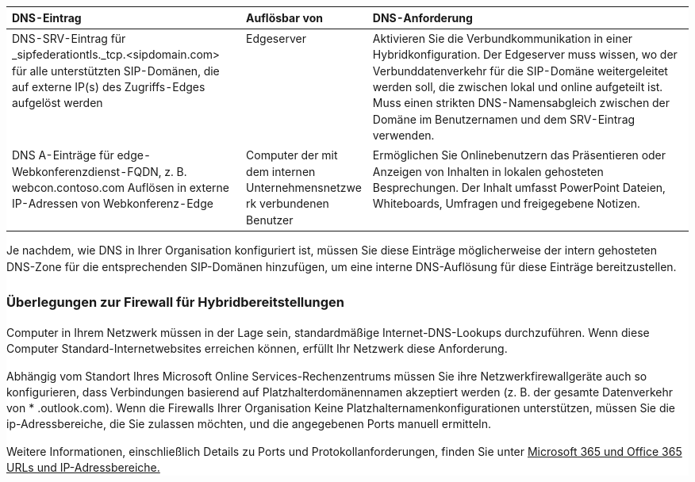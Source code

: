 |DNS-Eintrag  <br/> |Auflösbar von  <br/> |DNS-Anforderung  <br/> |
|:-----|:-----|:-----|
|DNS-SRV-Eintrag für _sipfederationtls._tcp.\<sipdomain.com\> für alle unterstützten SIP-Domänen, die auf externe IP(s) des Zugriffs-Edges aufgelöst werden  <br/> |Edgeserver  <br/> |Aktivieren Sie die Verbundkommunikation in einer Hybridkonfiguration. Der Edgeserver muss wissen, wo der Verbunddatenverkehr für die SIP-Domäne weitergeleitet werden soll, die zwischen lokal und online aufgeteilt ist.  <br/> Muss einen strikten DNS-Namensabgleich zwischen der Domäne im Benutzernamen und dem SRV-Eintrag verwenden.  <br/> |
|DNS A-Einträge für edge-Webkonferenzdienst-FQDN, z. B. webcon.contoso.com Auflösen in externe IP-Adressen von Webkonferenz-Edge  <br/> |Computer der mit dem internen Unternehmensnetzwerk verbundenen Benutzer  <br/> |Ermöglichen Sie Onlinebenutzern das Präsentieren oder Anzeigen von Inhalten in lokalen gehosteten Besprechungen. Der Inhalt umfasst PowerPoint Dateien, Whiteboards, Umfragen und freigegebene Notizen.  <br/> |

Je nachdem, wie DNS in Ihrer Organisation konfiguriert ist, müssen Sie diese Einträge möglicherweise der intern gehosteten DNS-Zone für die entsprechenden SIP-Domänen hinzufügen, um eine interne DNS-Auflösung für diese Einträge bereitzustellen.

### <a name="firewall-considerations-for-hybrid-deployments"></a>Überlegungen zur Firewall für Hybridbereitstellungen

<a name="BKMK_Firewall"> </a>

Computer in Ihrem Netzwerk müssen in der Lage sein, standardmäßige Internet-DNS-Lookups durchzuführen. Wenn diese Computer Standard-Internetwebsites erreichen können, erfüllt Ihr Netzwerk diese Anforderung.

Abhängig vom Standort Ihres Microsoft Online Services-Rechenzentrums müssen Sie ihre Netzwerkfirewallgeräte auch so konfigurieren, dass Verbindungen basierend auf Platzhalterdomänennamen akzeptiert werden (z. B. der gesamte Datenverkehr von \* .outlook.com). Wenn die Firewalls Ihrer Organisation Keine Platzhalternamenkonfigurationen unterstützen, müssen Sie die ip-Adressbereiche, die Sie zulassen möchten, und die angegebenen Ports manuell ermitteln.

Weitere Informationen, einschließlich Details zu Ports und Protokollanforderungen, finden Sie unter [Microsoft 365 und Office 365 URLs und IP-Adressbereiche.](/microsoft-365/enterprise/urls-and-ip-address-ranges)
